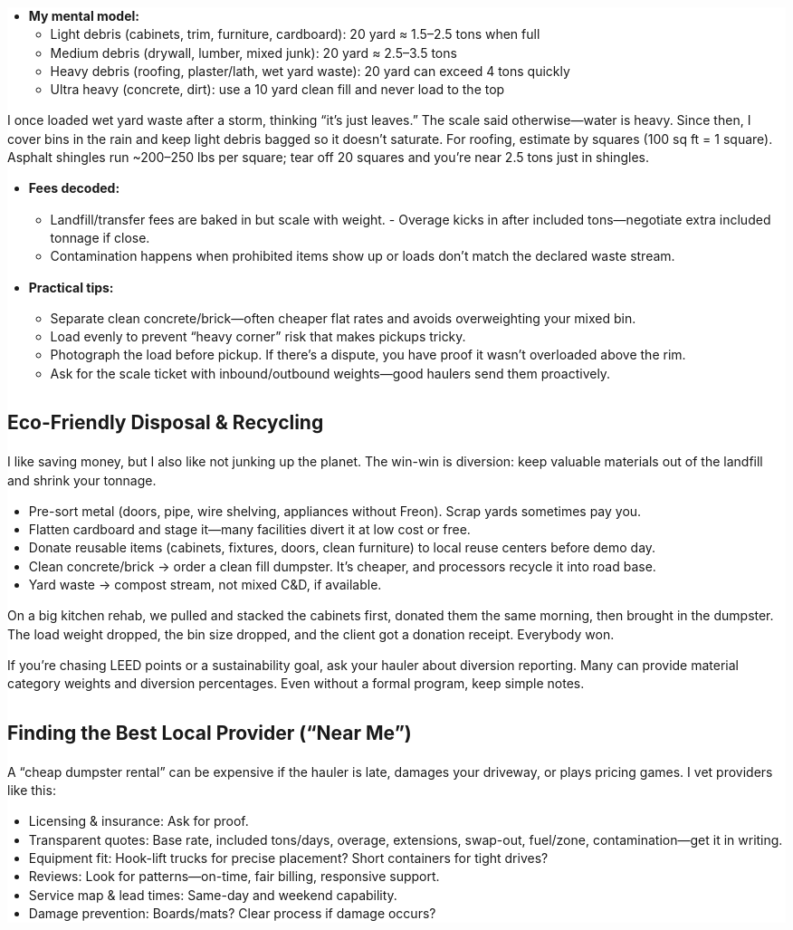 - **My mental model:**
  - Light debris (cabinets, trim, furniture, cardboard): 20 yard ≈ 1.5–2.5 tons when full
  - Medium debris (drywall, lumber, mixed junk): 20 yard ≈ 2.5–3.5 tons
  - Heavy debris (roofing, plaster/lath, wet yard waste): 20 yard can exceed 4 tons quickly
  - Ultra heavy (concrete, dirt): use a 10 yard clean fill and never load to the top

I once loaded wet yard waste after a storm, thinking “it’s just leaves.” The scale said otherwise—water is heavy. Since then, I cover bins in the rain and keep light debris bagged so it doesn’t saturate. For roofing, estimate by squares (100 sq ft = 1 square). Asphalt shingles run ~200–250 lbs per square; tear off 20 squares and you’re near 2.5 tons just in shingles.

- **Fees decoded:**
  - Landfill/transfer fees are baked in but scale with weight.
  ️- Overage kicks in after included tons—negotiate extra included tonnage if close.
  - Contamination happens when prohibited items show up or loads don’t match the declared waste stream.

- **Practical tips:**
  - Separate clean concrete/brick—often cheaper flat rates and avoids overweighting your mixed bin.
  - Load evenly to prevent “heavy corner” risk that makes pickups tricky.
  - Photograph the load before pickup. If there’s a dispute, you have proof it wasn’t overloaded above the rim.
  - Ask for the scale ticket with inbound/outbound weights—good haulers send them proactively.

## Eco-Friendly Disposal & Recycling

I like saving money, but I also like not junking up the planet. The win-win is diversion: keep valuable materials out of the landfill and shrink your tonnage.

- Pre-sort metal (doors, pipe, wire shelving, appliances without Freon). Scrap yards sometimes pay you.
- Flatten cardboard and stage it—many facilities divert it at low cost or free.
- Donate reusable items (cabinets, fixtures, doors, clean furniture) to local reuse centers before demo day.
- Clean concrete/brick → order a clean fill dumpster. It’s cheaper, and processors recycle it into road base.
- Yard waste → compost stream, not mixed C&D, if available.

On a big kitchen rehab, we pulled and stacked the cabinets first, donated them the same morning, then brought in the dumpster. The load weight dropped, the bin size dropped, and the client got a donation receipt. Everybody won.

If you’re chasing LEED points or a sustainability goal, ask your hauler about diversion reporting. Many can provide material category weights and diversion percentages. Even without a formal program, keep simple notes.

## Finding the Best Local Provider (“Near Me”)

A “cheap dumpster rental” can be expensive if the hauler is late, damages your driveway, or plays pricing games. I vet providers like this:

- Licensing & insurance: Ask for proof.
- Transparent quotes: Base rate, included tons/days, overage, extensions, swap-out, fuel/zone, contamination—get it in writing.
- Equipment fit: Hook-lift trucks for precise placement? Short containers for tight drives?
- Reviews: Look for patterns—on-time, fair billing, responsive support.
- Service map & lead times: Same-day and weekend capability.
- Damage prevention: Boards/mats? Clear process if damage occurs?
